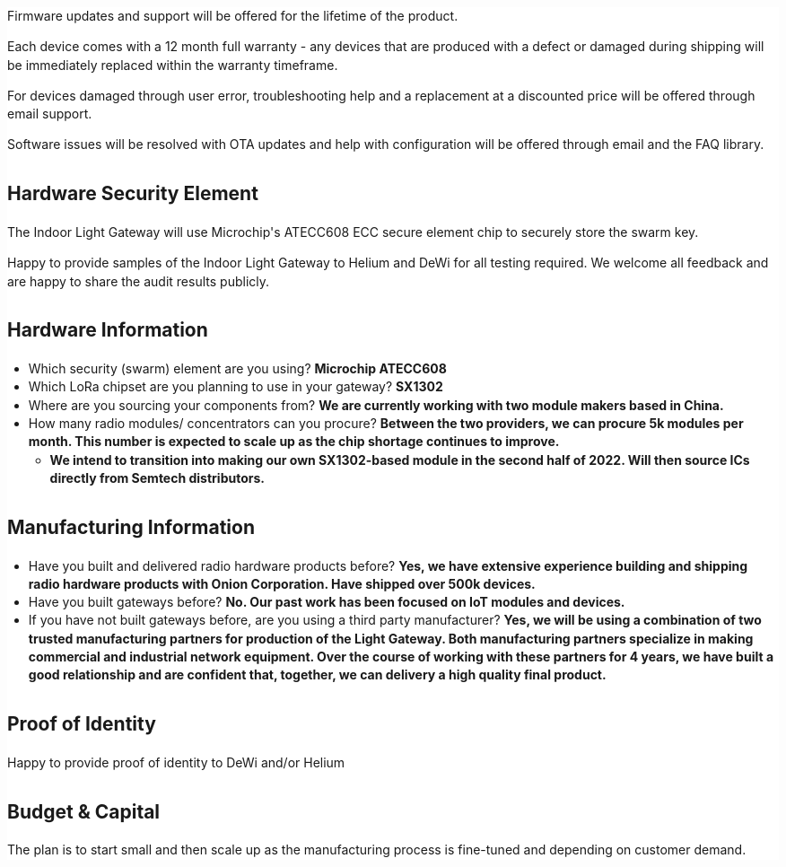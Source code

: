 Firmware updates and support will be offered for the lifetime of the product.

Each device comes with a 12 month full warranty - any devices that are produced with a defect or damaged during shipping will be immediately replaced within the warranty timeframe.

For devices damaged through user error, troubleshooting help and a replacement at a discounted price will be offered through email support.

Software issues will be resolved with OTA updates and help with configuration will be offered through email and the FAQ library.

## Hardware Security Element

The Indoor Light Gateway will use Microchip's ATECC608 ECC secure element chip to securely store the swarm key.

Happy to provide samples of the Indoor Light Gateway to Helium and DeWi for all testing required. We welcome all feedback and are happy to share the audit results publicly.

## Hardware Information

- Which security (swarm) element are you using? **Microchip ATECC608**
- Which LoRa chipset are you planning to use in your gateway? **SX1302**
- Where are you sourcing your components from? **We are currently working with two module makers based in China.**
- How many radio modules/ concentrators can you procure? **Between the two providers, we can procure 5k modules per month. This number is expected to scale up as the chip shortage continues to improve.**
  - **We intend to transition into making our own SX1302-based module in the second half of 2022. Will then source ICs directly from Semtech distributors.**

## Manufacturing Information

- Have you built and delivered radio hardware products before? **Yes, we have extensive experience building and shipping radio hardware products with Onion Corporation. Have shipped over 500k devices.**
- Have you built gateways before? **No. Our past work has been focused on IoT modules and devices.**
- If you have not built gateways before, are you using a third party manufacturer? **Yes, we will be using a combination of two trusted manufacturing partners for production of the Light Gateway. Both manufacturing partners specialize in making commercial and industrial network equipment. Over the course of working with these partners for 4 years, we have built a good relationship and are confident that, together, we can delivery a high quality final product.**

## Proof of Identity

Happy to provide proof of identity to DeWi and/or Helium

## Budget & Capital

The plan is to start small and then scale up as the manufacturing process is fine-tuned and depending on customer demand.
